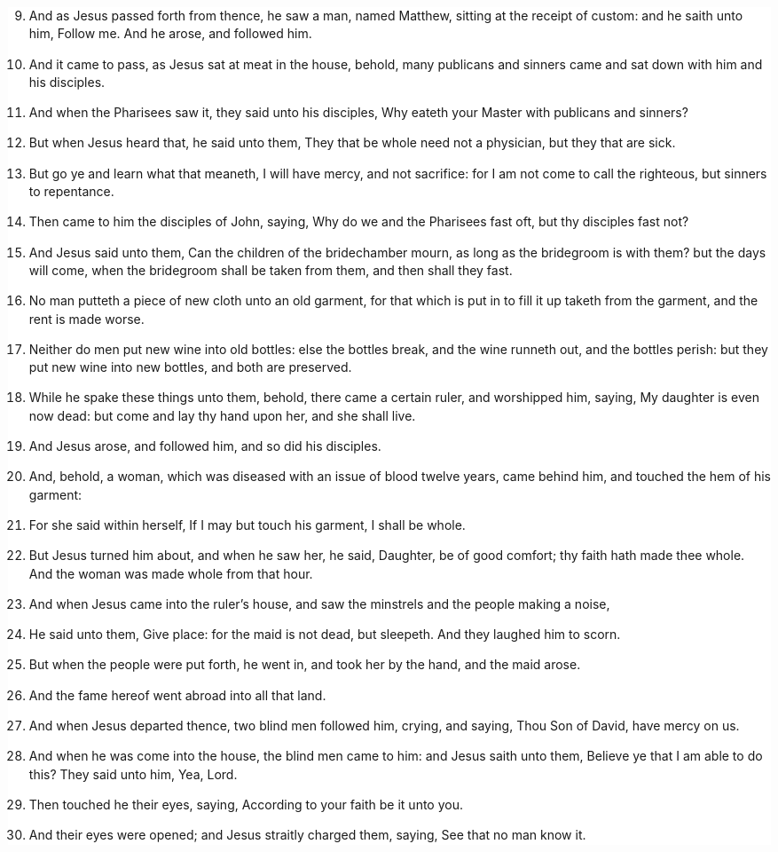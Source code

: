 9. And as Jesus passed forth from thence, he saw a man, named Matthew, sitting at the receipt of custom: and he saith unto him, Follow me. And he arose, and followed him.

10. And it came to pass, as Jesus sat at meat in the house, behold, many publicans and sinners came and sat down with him and his disciples.

11. And when the Pharisees saw it, they said unto his disciples, Why eateth your Master with publicans and sinners?

12. But when Jesus heard that, he said unto them, They that be whole need not a physician, but they that are sick.

13. But go ye and learn what that meaneth, I will have mercy, and not sacrifice: for I am not come to call the righteous, but sinners to repentance.

14. Then came to him the disciples of John, saying, Why do we and the Pharisees fast oft, but thy disciples fast not?

15. And Jesus said unto them, Can the children of the bridechamber mourn, as long as the bridegroom is with them? but the days will come, when the bridegroom shall be taken from them, and then shall they fast.

16. No man putteth a piece of new cloth unto an old garment, for that which is put in to fill it up taketh from the garment, and the rent is made worse.

17. Neither do men put new wine into old bottles: else the bottles break, and the wine runneth out, and the bottles perish: but they put new wine into new bottles, and both are preserved.

18. While he spake these things unto them, behold, there came a certain ruler, and worshipped him, saying, My daughter is even now dead: but come and lay thy hand upon her, and she shall live.

19. And Jesus arose, and followed him, and so did his disciples.

20. And, behold, a woman, which was diseased with an issue of blood twelve years, came behind him, and touched the hem of his garment:

21. For she said within herself, If I may but touch his garment, I shall be whole.

22. But Jesus turned him about, and when he saw her, he said, Daughter, be of good comfort; thy faith hath made thee whole. And the woman was made whole from that hour.

23. And when Jesus came into the ruler’s house, and saw the minstrels and the people making a noise,

24. He said unto them, Give place: for the maid is not dead, but sleepeth. And they laughed him to scorn.

25. But when the people were put forth, he went in, and took her by the hand, and the maid arose.

26. And the fame hereof went abroad into all that land.

27. And when Jesus departed thence, two blind men followed him, crying, and saying, Thou Son of David, have mercy on us.

28. And when he was come into the house, the blind men came to him: and Jesus saith unto them, Believe ye that I am able to do this? They said unto him, Yea, Lord.

29. Then touched he their eyes, saying, According to your faith be it unto you.

30. And their eyes were opened; and Jesus straitly charged them, saying, See that no man know it.
